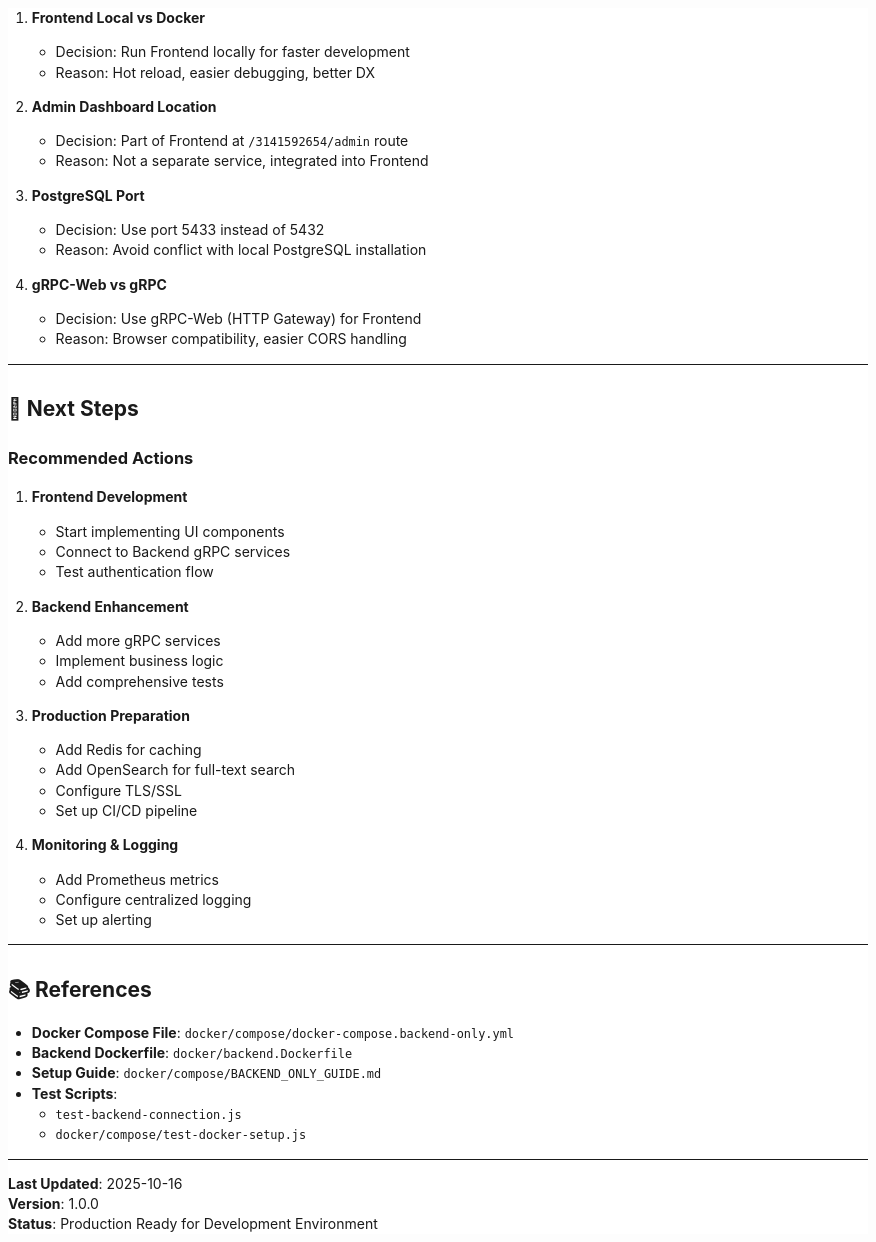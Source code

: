 1. **Frontend Local vs Docker**
   - Decision: Run Frontend locally for faster development
   - Reason: Hot reload, easier debugging, better DX

2. **Admin Dashboard Location**
   - Decision: Part of Frontend at `/3141592654/admin` route
   - Reason: Not a separate service, integrated into Frontend

3. **PostgreSQL Port**
   - Decision: Use port 5433 instead of 5432
   - Reason: Avoid conflict with local PostgreSQL installation

4. **gRPC-Web vs gRPC**
   - Decision: Use gRPC-Web (HTTP Gateway) for Frontend
   - Reason: Browser compatibility, easier CORS handling

---

## 🎯 Next Steps

### Recommended Actions

1. **Frontend Development**
   - Start implementing UI components
   - Connect to Backend gRPC services
   - Test authentication flow

2. **Backend Enhancement**
   - Add more gRPC services
   - Implement business logic
   - Add comprehensive tests

3. **Production Preparation**
   - Add Redis for caching
   - Add OpenSearch for full-text search
   - Configure TLS/SSL
   - Set up CI/CD pipeline

4. **Monitoring & Logging**
   - Add Prometheus metrics
   - Configure centralized logging
   - Set up alerting

---

## 📚 References

- **Docker Compose File**: `docker/compose/docker-compose.backend-only.yml`
- **Backend Dockerfile**: `docker/backend.Dockerfile`
- **Setup Guide**: `docker/compose/BACKEND_ONLY_GUIDE.md`
- **Test Scripts**: 
  - `test-backend-connection.js`
  - `docker/compose/test-docker-setup.js`

---

**Last Updated**: 2025-10-16  
**Version**: 1.0.0  
**Status**: Production Ready for Development Environment

